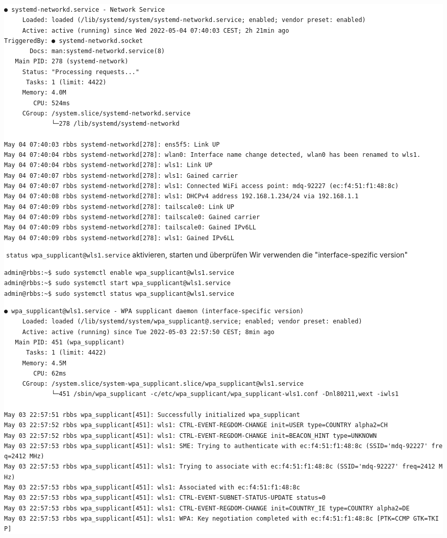 ```
● systemd-networkd.service - Network Service
     Loaded: loaded (/lib/systemd/system/systemd-networkd.service; enabled; vendor preset: enabled)
     Active: active (running) since Wed 2022-05-04 07:40:03 CEST; 2h 21min ago
TriggeredBy: ● systemd-networkd.socket
       Docs: man:systemd-networkd.service(8)
   Main PID: 278 (systemd-network)
     Status: "Processing requests..."
      Tasks: 1 (limit: 4422)
     Memory: 4.0M
        CPU: 524ms
     CGroup: /system.slice/systemd-networkd.service
             └─278 /lib/systemd/systemd-networkd

May 04 07:40:03 rbbs systemd-networkd[278]: ens5f5: Link UP
May 04 07:40:04 rbbs systemd-networkd[278]: wlan0: Interface name change detected, wlan0 has been renamed to wls1.
May 04 07:40:04 rbbs systemd-networkd[278]: wls1: Link UP
May 04 07:40:07 rbbs systemd-networkd[278]: wls1: Gained carrier
May 04 07:40:07 rbbs systemd-networkd[278]: wls1: Connected WiFi access point: mdq-92227 (ec:f4:51:f1:48:8c)
May 04 07:40:08 rbbs systemd-networkd[278]: wls1: DHCPv4 address 192.168.1.234/24 via 192.168.1.1
May 04 07:40:09 rbbs systemd-networkd[278]: tailscale0: Link UP
May 04 07:40:09 rbbs systemd-networkd[278]: tailscale0: Gained carrier
May 04 07:40:09 rbbs systemd-networkd[278]: tailscale0: Gained IPv6LL
May 04 07:40:09 rbbs systemd-networkd[278]: wls1: Gained IPv6LL
```



​	`status wpa_supplicant@wls1.service` aktivieren, starten und überprüfen
Wir verwenden die "interface-spezific version"

```sh
admin@rbbs:~$ sudo systemctl enable wpa_supplicant@wls1.service
admin@rbbs:~$ sudo systemctl start wpa_supplicant@wls1.service
admin@rbbs:~$ sudo systemctl status wpa_supplicant@wls1.service
```

```
● wpa_supplicant@wls1.service - WPA supplicant daemon (interface-specific version)
     Loaded: loaded (/lib/systemd/system/wpa_supplicant@.service; enabled; vendor preset: enabled)
     Active: active (running) since Tue 2022-05-03 22:57:50 CEST; 8min ago
   Main PID: 451 (wpa_supplicant)
      Tasks: 1 (limit: 4422)
     Memory: 4.5M
        CPU: 62ms
     CGroup: /system.slice/system-wpa_supplicant.slice/wpa_supplicant@wls1.service
             └─451 /sbin/wpa_supplicant -c/etc/wpa_supplicant/wpa_supplicant-wls1.conf -Dnl80211,wext -iwls1

May 03 22:57:51 rbbs wpa_supplicant[451]: Successfully initialized wpa_supplicant
May 03 22:57:52 rbbs wpa_supplicant[451]: wls1: CTRL-EVENT-REGDOM-CHANGE init=USER type=COUNTRY alpha2=CH
May 03 22:57:52 rbbs wpa_supplicant[451]: wls1: CTRL-EVENT-REGDOM-CHANGE init=BEACON_HINT type=UNKNOWN
May 03 22:57:53 rbbs wpa_supplicant[451]: wls1: SME: Trying to authenticate with ec:f4:51:f1:48:8c (SSID='mdq-92227' freq=2412 MHz)
May 03 22:57:53 rbbs wpa_supplicant[451]: wls1: Trying to associate with ec:f4:51:f1:48:8c (SSID='mdq-92227' freq=2412 MHz)
May 03 22:57:53 rbbs wpa_supplicant[451]: wls1: Associated with ec:f4:51:f1:48:8c
May 03 22:57:53 rbbs wpa_supplicant[451]: wls1: CTRL-EVENT-SUBNET-STATUS-UPDATE status=0
May 03 22:57:53 rbbs wpa_supplicant[451]: wls1: CTRL-EVENT-REGDOM-CHANGE init=COUNTRY_IE type=COUNTRY alpha2=DE
May 03 22:57:53 rbbs wpa_supplicant[451]: wls1: WPA: Key negotiation completed with ec:f4:51:f1:48:8c [PTK=CCMP GTK=TKIP]
```